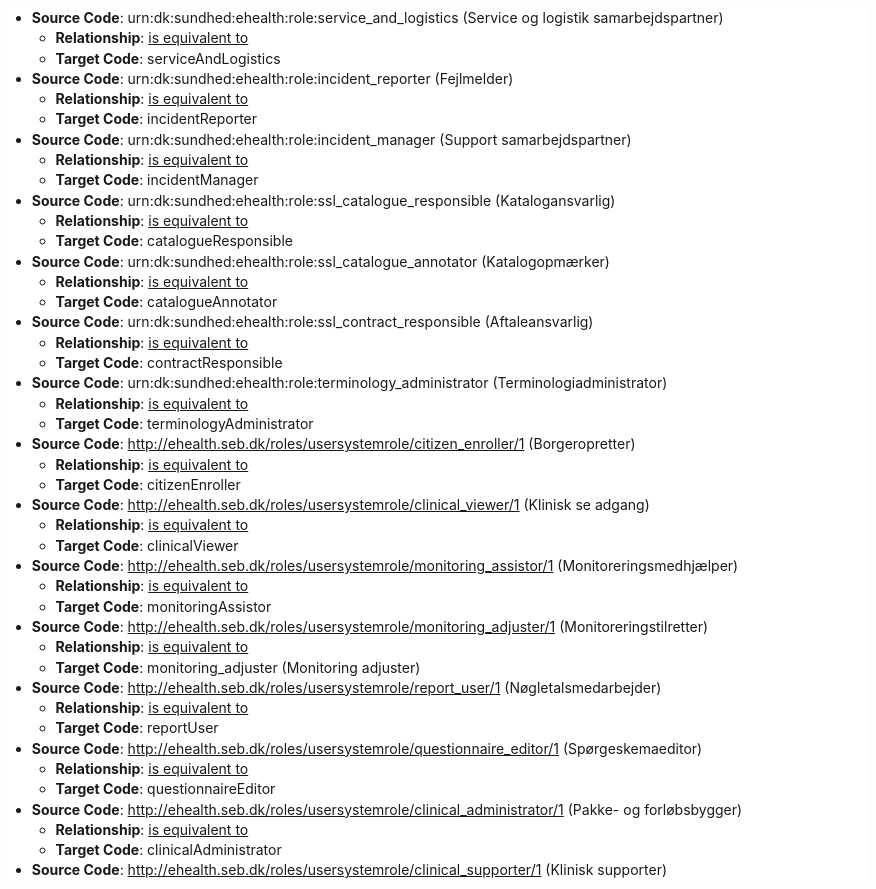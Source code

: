 * **Source Code**: urn:dk:sundhed:ehealth:role:service_and_logistics (Service og logistik samarbejdspartner)
  * **Relationship**: [is equivalent to](http://hl7.org/fhir/R5/codesystem-concept-map-relationship.html#equivalent)
  * **Target Code**: serviceAndLogistics
* **Source Code**: urn:dk:sundhed:ehealth:role:incident_reporter (Fejlmelder)
  * **Relationship**: [is equivalent to](http://hl7.org/fhir/R5/codesystem-concept-map-relationship.html#equivalent)
  * **Target Code**: incidentReporter
* **Source Code**: urn:dk:sundhed:ehealth:role:incident_manager (Support samarbejdspartner)
  * **Relationship**: [is equivalent to](http://hl7.org/fhir/R5/codesystem-concept-map-relationship.html#equivalent)
  * **Target Code**: incidentManager
* **Source Code**: urn:dk:sundhed:ehealth:role:ssl_catalogue_responsible (Katalogansvarlig)
  * **Relationship**: [is equivalent to](http://hl7.org/fhir/R5/codesystem-concept-map-relationship.html#equivalent)
  * **Target Code**: catalogueResponsible
* **Source Code**: urn:dk:sundhed:ehealth:role:ssl_catalogue_annotator (Katalogopmærker)
  * **Relationship**: [is equivalent to](http://hl7.org/fhir/R5/codesystem-concept-map-relationship.html#equivalent)
  * **Target Code**: catalogueAnnotator
* **Source Code**: urn:dk:sundhed:ehealth:role:ssl_contract_responsible (Aftaleansvarlig)
  * **Relationship**: [is equivalent to](http://hl7.org/fhir/R5/codesystem-concept-map-relationship.html#equivalent)
  * **Target Code**: contractResponsible
* **Source Code**: urn:dk:sundhed:ehealth:role:terminology_administrator (Terminologiadministrator)
  * **Relationship**: [is equivalent to](http://hl7.org/fhir/R5/codesystem-concept-map-relationship.html#equivalent)
  * **Target Code**: terminologyAdministrator
* **Source Code**: http://ehealth.seb.dk/roles/usersystemrole/citizen_enroller/1 (Borgeropretter)
  * **Relationship**: [is equivalent to](http://hl7.org/fhir/R5/codesystem-concept-map-relationship.html#equivalent)
  * **Target Code**: citizenEnroller
* **Source Code**: http://ehealth.seb.dk/roles/usersystemrole/clinical_viewer/1 (Klinisk se adgang)
  * **Relationship**: [is equivalent to](http://hl7.org/fhir/R5/codesystem-concept-map-relationship.html#equivalent)
  * **Target Code**: clinicalViewer
* **Source Code**: http://ehealth.seb.dk/roles/usersystemrole/monitoring_assistor/1 (Monitoreringsmedhjælper)
  * **Relationship**: [is equivalent to](http://hl7.org/fhir/R5/codesystem-concept-map-relationship.html#equivalent)
  * **Target Code**: monitoringAssistor
* **Source Code**: http://ehealth.seb.dk/roles/usersystemrole/monitoring_adjuster/1 (Monitoreringstilretter)
  * **Relationship**: [is equivalent to](http://hl7.org/fhir/R5/codesystem-concept-map-relationship.html#equivalent)
  * **Target Code**: monitoring_adjuster (Monitoring adjuster)
* **Source Code**: http://ehealth.seb.dk/roles/usersystemrole/report_user/1 (Nøgletalsmedarbejder)
  * **Relationship**: [is equivalent to](http://hl7.org/fhir/R5/codesystem-concept-map-relationship.html#equivalent)
  * **Target Code**: reportUser
* **Source Code**: http://ehealth.seb.dk/roles/usersystemrole/questionnaire_editor/1 (Spørgeskemaeditor)
  * **Relationship**: [is equivalent to](http://hl7.org/fhir/R5/codesystem-concept-map-relationship.html#equivalent)
  * **Target Code**: questionnaireEditor
* **Source Code**: http://ehealth.seb.dk/roles/usersystemrole/clinical_administrator/1 (Pakke- og forløbsbygger)
  * **Relationship**: [is equivalent to](http://hl7.org/fhir/R5/codesystem-concept-map-relationship.html#equivalent)
  * **Target Code**: clinicalAdministrator
* **Source Code**: http://ehealth.seb.dk/roles/usersystemrole/clinical_supporter/1 (Klinisk supporter)